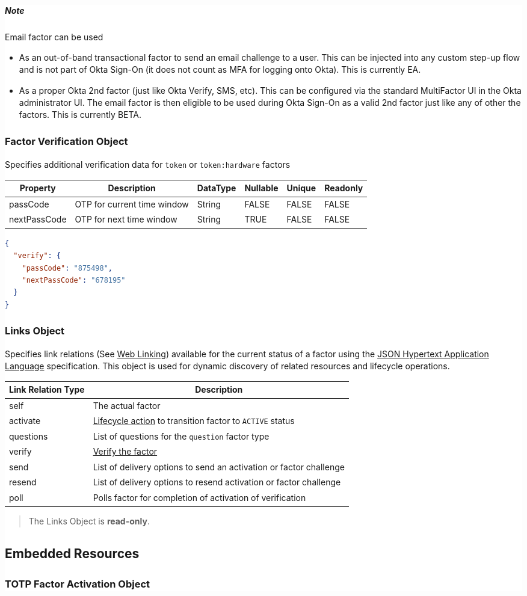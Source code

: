 ##### Note

Email factor can be used

* As an out-of-band transactional factor to send an email challenge to a user. This can be injected into any custom step-up flow and is not part of Okta Sign-On (it does not count as MFA for logging onto Okta). This is currently EA.

* As a proper Okta 2nd factor (just like Okta Verify, SMS, etc). This can be configured via the standard MultiFactor UI in the Okta administrator UI. The email factor is then eligible to be used during Okta Sign-On as a valid 2nd factor just like any of other the factors. This is currently BETA.

### Factor Verification Object

Specifies additional verification data for `token` or `token:hardware` factors

| Property      | Description                 | DataType  | Nullable | Unique  | Readonly |
| ------------- | --------------------------  | --------- | -------- | ------- | -------- |
| passCode      | OTP for current time window | String    | FALSE    | FALSE   | FALSE    |
| nextPassCode  | OTP for next time window    | String    | TRUE     | FALSE   | FALSE    |

```json
{
  "verify": {
    "passCode": "875498",
    "nextPassCode": "678195"
  }
}
```

### Links Object

Specifies link relations (See [Web Linking](http://tools.ietf.org/html/rfc5988)) available for the current status of a factor using the [JSON Hypertext Application Language](http://tools.ietf.org/html/draft-kelly-json-hal-06) specification.  This object is used for dynamic discovery of related resources and lifecycle operations.

| Link Relation Type | Description                                                                      |
| ------------------ | -------------------------------------------------------------------------------- |
| self               | The actual factor                                                                |
| activate           | [Lifecycle action](#activate-factor) to transition factor to `ACTIVE` status     |
| questions          | List of questions for the `question` factor type                                 |
| verify             | [Verify the factor](#factor-verification-operations)                             |
| send               | List of delivery options to send an activation or factor challenge               |
| resend             | List of delivery options to resend activation or factor challenge                |
| poll               | Polls factor for completion of activation of verification                        |

> The Links Object is **read-only**.

## Embedded Resources

### TOTP Factor Activation Object

